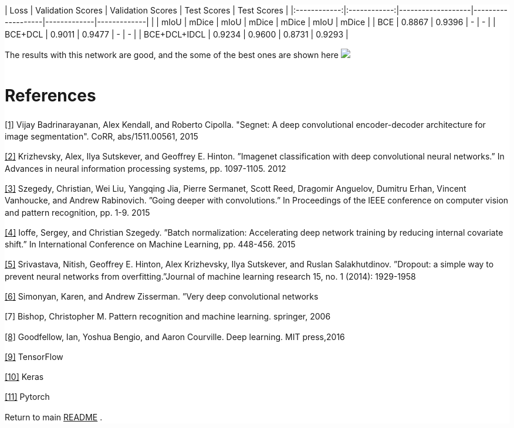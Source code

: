 |     Loss     | Validation Scores | Validation Scores | Test Scores | Test Scores |
|:------------:|:------------:|-------------------|-------------------|-------------|-------------|
|              |     mIoU   |    mDice     |   mIoU    |    mDice    |     mDice       |     mIoU    |    mDice    |
|        BCE     |       0.8867      |       0.9396      |      -      |      -      |
|      BCE+DCL   |       0.9011      |       0.9477      |      -      |      -      |
|    BCE+DCL+IDCL |       0.9234      |       0.9600      |    0.8731   |    0.9293   |

The results with this network are good, and the some of the best ones are shown here
![
](https://lh3.googleusercontent.com/IYCDXq8yFP5drY8miu-IYgBUE9HfKWDTJxLxBlPdYXPCQtF4Gwrhk-EnKoRftNpE-Z4paZ90VFBA "results")


# References
[[1]](https://arxiv.org/abs/1511.00561) Vijay Badrinarayanan, Alex Kendall, and Roberto Cipolla. "Segnet: A deep convolutional encoder-decoder architecture for image segmentation". CoRR, abs/1511.00561, 2015

[[2]](https://papers.nips.cc/paper/4824-imagenet-classification-with-deep-convolutional-neural-networks.pdf) Krizhevsky, Alex, Ilya Sutskever, and Geoffrey E. Hinton. ”Imagenet classification with deep convolutional neural networks.” In Advances in neural information processing systems, pp. 1097-1105. 2012

[[3]](https://arxiv.org/abs/1409.4842) Szegedy, Christian, Wei Liu, Yangqing Jia, Pierre Sermanet, Scott Reed, Dragomir Anguelov, Dumitru Erhan, Vincent Vanhoucke, and Andrew Rabinovich. ”Going deeper with convolutions.” In Proceedings of the IEEE conference on computer vision and pattern recognition, pp. 1-9. 2015

[[4]](https://arxiv.org/abs/1502.03167) Ioffe, Sergey, and Christian Szegedy. ”Batch normalization: Accelerating deep network training by reducing internal covariate shift.” In International Conference on Machine Learning, pp. 448-456. 2015

[[5]](http://jmlr.org/papers/v15/srivastava14a.html) Srivastava, Nitish, Geoffrey E. Hinton, Alex Krizhevsky, Ilya Sutskever, and Ruslan Salakhutdinov. ”Dropout: a simple way to prevent neural networks from overfitting.”Journal of machine learning research 15, no. 1 (2014): 1929-1958

[[6]](https://arxiv.org/abs/1409.1556) Simonyan, Karen, and Andrew Zisserman. ”Very deep convolutional networks

[7] Bishop, Christopher M. Pattern recognition and machine learning. springer, 2006

[[8]](http://www.deeplearningbook.org) Goodfellow, Ian, Yoshua Bengio, and Aaron Courville. Deep learning. MIT press,2016

[[9]](https://www.tensorflow.org/) TensorFlow

[[10]](https://keras.io/) Keras

[[11]]([https://pytorch.org/docs/stable/index.html](https://pytorch.org/docs/stable/index.html))  Pytorch

Return to main [README](www.github.com/medal-iitb/LungSegmentation/README.md) .
